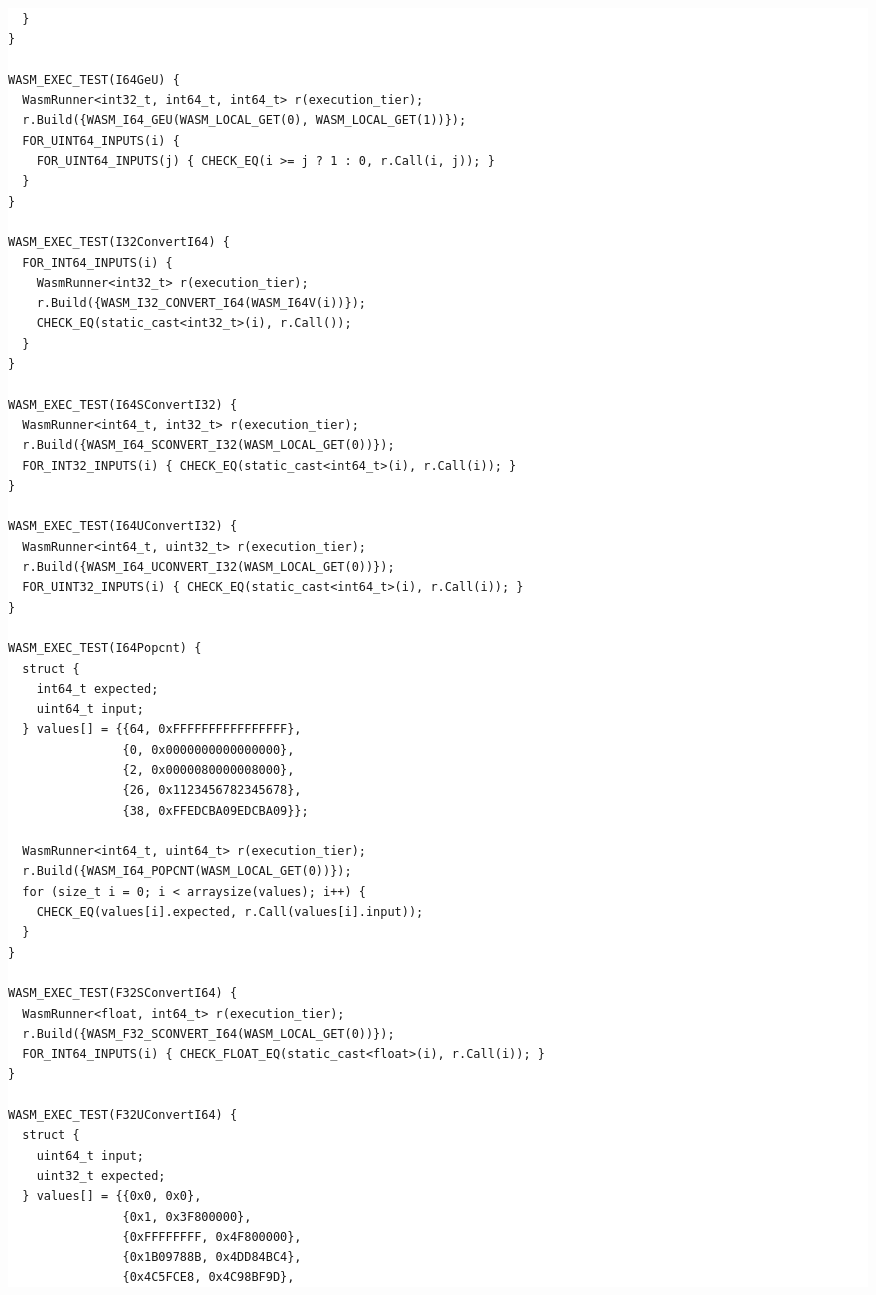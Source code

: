 ```
  }
}

WASM_EXEC_TEST(I64GeU) {
  WasmRunner<int32_t, int64_t, int64_t> r(execution_tier);
  r.Build({WASM_I64_GEU(WASM_LOCAL_GET(0), WASM_LOCAL_GET(1))});
  FOR_UINT64_INPUTS(i) {
    FOR_UINT64_INPUTS(j) { CHECK_EQ(i >= j ? 1 : 0, r.Call(i, j)); }
  }
}

WASM_EXEC_TEST(I32ConvertI64) {
  FOR_INT64_INPUTS(i) {
    WasmRunner<int32_t> r(execution_tier);
    r.Build({WASM_I32_CONVERT_I64(WASM_I64V(i))});
    CHECK_EQ(static_cast<int32_t>(i), r.Call());
  }
}

WASM_EXEC_TEST(I64SConvertI32) {
  WasmRunner<int64_t, int32_t> r(execution_tier);
  r.Build({WASM_I64_SCONVERT_I32(WASM_LOCAL_GET(0))});
  FOR_INT32_INPUTS(i) { CHECK_EQ(static_cast<int64_t>(i), r.Call(i)); }
}

WASM_EXEC_TEST(I64UConvertI32) {
  WasmRunner<int64_t, uint32_t> r(execution_tier);
  r.Build({WASM_I64_UCONVERT_I32(WASM_LOCAL_GET(0))});
  FOR_UINT32_INPUTS(i) { CHECK_EQ(static_cast<int64_t>(i), r.Call(i)); }
}

WASM_EXEC_TEST(I64Popcnt) {
  struct {
    int64_t expected;
    uint64_t input;
  } values[] = {{64, 0xFFFFFFFFFFFFFFFF},
                {0, 0x0000000000000000},
                {2, 0x0000080000008000},
                {26, 0x1123456782345678},
                {38, 0xFFEDCBA09EDCBA09}};

  WasmRunner<int64_t, uint64_t> r(execution_tier);
  r.Build({WASM_I64_POPCNT(WASM_LOCAL_GET(0))});
  for (size_t i = 0; i < arraysize(values); i++) {
    CHECK_EQ(values[i].expected, r.Call(values[i].input));
  }
}

WASM_EXEC_TEST(F32SConvertI64) {
  WasmRunner<float, int64_t> r(execution_tier);
  r.Build({WASM_F32_SCONVERT_I64(WASM_LOCAL_GET(0))});
  FOR_INT64_INPUTS(i) { CHECK_FLOAT_EQ(static_cast<float>(i), r.Call(i)); }
}

WASM_EXEC_TEST(F32UConvertI64) {
  struct {
    uint64_t input;
    uint32_t expected;
  } values[] = {{0x0, 0x0},
                {0x1, 0x3F800000},
                {0xFFFFFFFF, 0x4F800000},
                {0x1B09788B, 0x4DD84BC4},
                {0x4C5FCE8, 0x4C98BF9D},
```